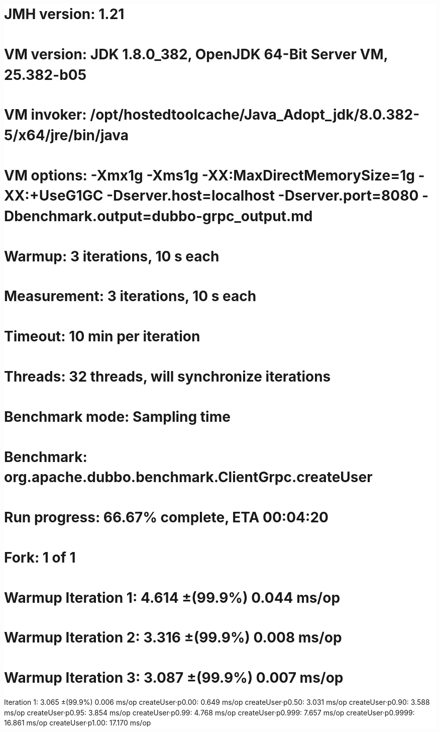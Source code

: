 
# JMH version: 1.21
# VM version: JDK 1.8.0_382, OpenJDK 64-Bit Server VM, 25.382-b05
# VM invoker: /opt/hostedtoolcache/Java_Adopt_jdk/8.0.382-5/x64/jre/bin/java
# VM options: -Xmx1g -Xms1g -XX:MaxDirectMemorySize=1g -XX:+UseG1GC -Dserver.host=localhost -Dserver.port=8080 -Dbenchmark.output=dubbo-grpc_output.md
# Warmup: 3 iterations, 10 s each
# Measurement: 3 iterations, 10 s each
# Timeout: 10 min per iteration
# Threads: 32 threads, will synchronize iterations
# Benchmark mode: Sampling time
# Benchmark: org.apache.dubbo.benchmark.ClientGrpc.createUser

# Run progress: 66.67% complete, ETA 00:04:20
# Fork: 1 of 1
# Warmup Iteration   1: 4.614 ±(99.9%) 0.044 ms/op
# Warmup Iteration   2: 3.316 ±(99.9%) 0.008 ms/op
# Warmup Iteration   3: 3.087 ±(99.9%) 0.007 ms/op
Iteration   1: 3.065 ±(99.9%) 0.006 ms/op
                 createUser·p0.00:   0.649 ms/op
                 createUser·p0.50:   3.031 ms/op
                 createUser·p0.90:   3.588 ms/op
                 createUser·p0.95:   3.854 ms/op
                 createUser·p0.99:   4.768 ms/op
                 createUser·p0.999:  7.657 ms/op
                 createUser·p0.9999: 16.861 ms/op
                 createUser·p1.00:   17.170 ms/op
